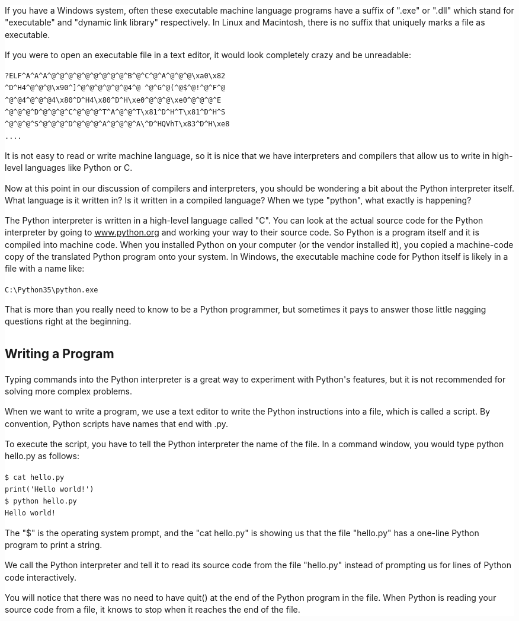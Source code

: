 If you have a Windows system, often these executable machine language programs have a suffix of ".exe" or ".dll" which stand for "executable" and "dynamic link library" respectively. In Linux and Macintosh, there is no suffix that uniquely marks a file as executable.

If you were to open an executable file in a text editor, it would look completely crazy and be unreadable:

    ?ELF^A^A^A^@^@^@^@^@^@^@^@^@^B^@^C^@^A^@^@^@\xa0\x82
    ^D^H4^@^@^@\x90^]^@^@^@^@^@^@4^@ ^@^G^@(^@$^@!^@^F^@
    ^@^@4^@^@^@4\x80^D^H4\x80^D^H\xe0^@^@^@\xe0^@^@^@^E
    ^@^@^@^D^@^@^@^C^@^@^@^T^A^@^@^T\x81^D^H^T\x81^D^H^S
    ^@^@^@^S^@^@^@^D^@^@^@^A^@^@^@^A\^D^HQVhT\x83^D^H\xe8
    ....

It is not easy to read or write machine language, so it is nice that we have interpreters and compilers that allow us to write in high-level languages like Python or C.

Now at this point in our discussion of compilers and interpreters, you should be wondering a bit about the Python interpreter itself. What language is it written in? Is it written in a compiled language? When we type "python", what exactly is happening?

The Python interpreter is written in a high-level language called "C". You can look at the actual source code for the Python interpreter by going to www.python.org and working your way to their source code. So Python is a program itself and it is compiled into machine code. When you installed Python on your computer (or the vendor installed it), you copied a machine-code copy of the translated Python program onto your system. In Windows, the executable machine code for Python itself is likely in a file with a name like:

    C:\Python35\python.exe

That is more than you really need to know to be a Python programmer, but sometimes it pays to answer those little nagging questions right at the beginning.

## Writing a Program

Typing commands into the Python interpreter is a great way to experiment with Python's features, but it is not recommended for solving more complex problems.

When we want to write a program, we use a text editor to write the Python instructions into a file, which is called a script. By convention, Python scripts have names that end with .py.

To execute the script, you have to tell the Python interpreter the name of the file. In a command window, you would type python hello.py as follows:

    $ cat hello.py  
    print('Hello world!')  
    $ python hello.py  
    Hello world!

The "$" is the operating system prompt, and the "cat hello.py" is showing us that the file "hello.py" has a one-line Python program to print a string.

We call the Python interpreter and tell it to read its source code from the file "hello.py" instead of prompting us for lines of Python code interactively.

You will notice that there was no need to have quit() at the end of the Python program in the file. When Python is reading your source code from a file, it knows to stop when it reaches the end of the file.
